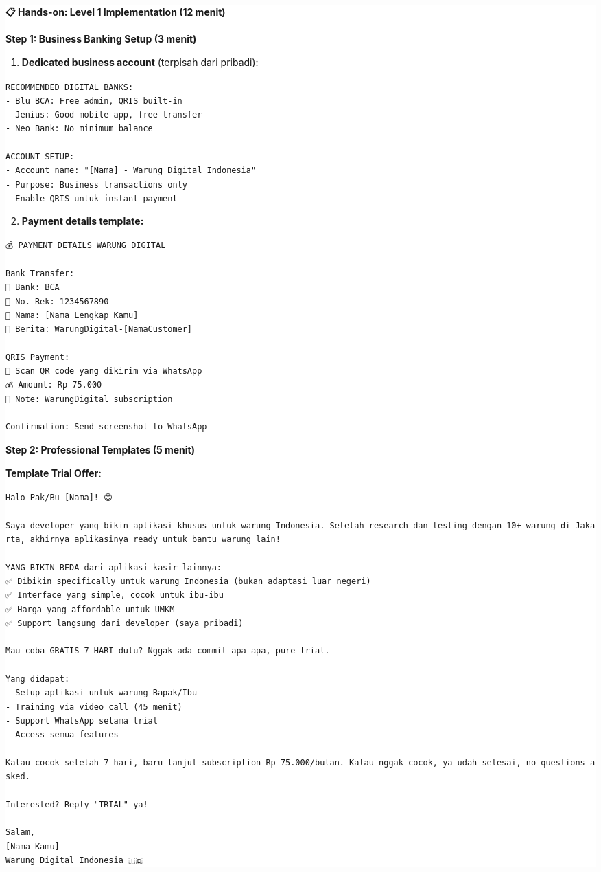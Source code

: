 #### 📋 Hands-on: Level 1 Implementation (12 menit)

**Step 1: Business Banking Setup (3 menit)**

1. **Dedicated business account** (terpisah dari pribadi):
```
RECOMMENDED DIGITAL BANKS:
- Blu BCA: Free admin, QRIS built-in
- Jenius: Good mobile app, free transfer
- Neo Bank: No minimum balance

ACCOUNT SETUP:
- Account name: "[Nama] - Warung Digital Indonesia"  
- Purpose: Business transactions only
- Enable QRIS untuk instant payment
```

2. **Payment details template:**
```
💰 PAYMENT DETAILS WARUNG DIGITAL

Bank Transfer:
🏦 Bank: BCA
🔢 No. Rek: 1234567890  
👤 Nama: [Nama Lengkap Kamu]
📝 Berita: WarungDigital-[NamaCustomer]

QRIS Payment:
📱 Scan QR code yang dikirim via WhatsApp
💰 Amount: Rp 75.000
📝 Note: WarungDigital subscription

Confirmation: Send screenshot to WhatsApp
```

**Step 2: Professional Templates (5 menit)**

**Template Trial Offer:**
```
Halo Pak/Bu [Nama]! 😊

Saya developer yang bikin aplikasi khusus untuk warung Indonesia. Setelah research dan testing dengan 10+ warung di Jakarta, akhirnya aplikasinya ready untuk bantu warung lain!

YANG BIKIN BEDA dari aplikasi kasir lainnya:
✅ Dibikin specifically untuk warung Indonesia (bukan adaptasi luar negeri)
✅ Interface yang simple, cocok untuk ibu-ibu 
✅ Harga yang affordable untuk UMKM
✅ Support langsung dari developer (saya pribadi)

Mau coba GRATIS 7 HARI dulu? Nggak ada commit apa-apa, pure trial.

Yang didapat:
- Setup aplikasi untuk warung Bapak/Ibu
- Training via video call (45 menit)
- Support WhatsApp selama trial
- Access semua features

Kalau cocok setelah 7 hari, baru lanjut subscription Rp 75.000/bulan. Kalau nggak cocok, ya udah selesai, no questions asked.

Interested? Reply "TRIAL" ya!

Salam,
[Nama Kamu]
Warung Digital Indonesia 🇮🇩
```